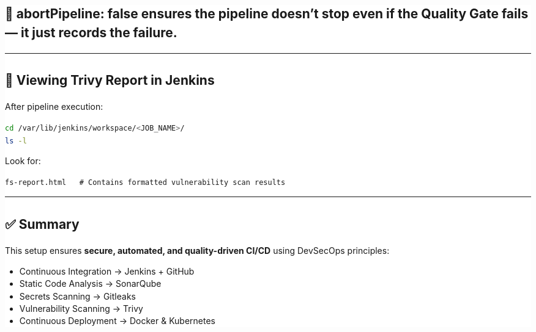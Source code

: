 🧠 abortPipeline: false ensures the pipeline doesn’t stop even if the Quality Gate fails — it just records the failure.
----------
---

## 🧾 Viewing Trivy Report in Jenkins

After pipeline execution:

```bash
cd /var/lib/jenkins/workspace/<JOB_NAME>/
ls -l
```

Look for:

```
fs-report.html   # Contains formatted vulnerability scan results
```

---

## ✅ Summary

This setup ensures **secure, automated, and quality-driven CI/CD** using DevSecOps principles:

* Continuous Integration → Jenkins + GitHub
* Static Code Analysis → SonarQube
* Secrets Scanning → Gitleaks
* Vulnerability Scanning → Trivy
* Continuous Deployment → Docker & Kubernetes
